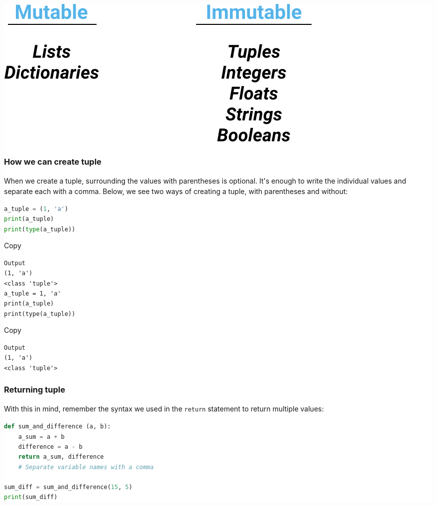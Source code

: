 

![img](images/py1m6_mutable_immutable.svg)



### How we can create tuple

When we create a tuple, surrounding the values with parentheses is optional. It's enough to write the individual values and separate each with a comma. Below, we see two ways of creating a tuple, with parentheses and without:

```python
a_tuple = (1, 'a')
print(a_tuple)
print(type(a_tuple))
```

Copy

```
Output
(1, 'a')
<class 'tuple'>
a_tuple = 1, 'a'
print(a_tuple)
print(type(a_tuple))
```

Copy

```
Output
(1, 'a')
<class 'tuple'>
```

### Returning tuple

With this in mind, remember the syntax we used in the `return` statement to return multiple values:

```python
def sum_and_difference (a, b):
    a_sum = a + b
    difference = a - b
    return a_sum, difference
    # Separate variable names with a comma

sum_diff = sum_and_difference(15, 5)
print(sum_diff)
```
